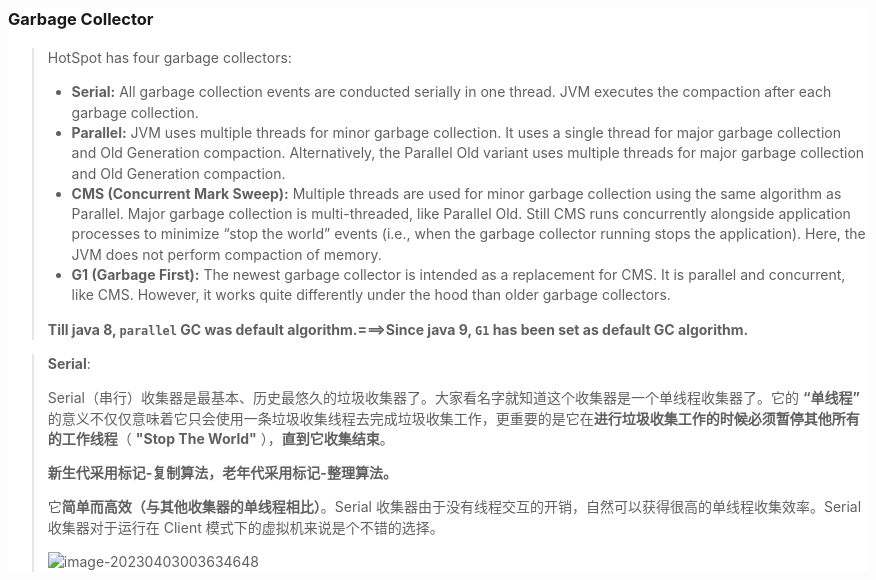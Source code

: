 ### Garbage Collector

> HotSpot has four garbage collectors:
>
> - **Serial:** All garbage collection events are conducted serially in one thread. JVM executes the compaction after each garbage collection.
> - **Parallel:** JVM uses multiple threads for minor  garbage collection. It uses a single thread for major garbage collection and Old Generation compaction. Alternatively, the Parallel Old variant  uses multiple threads for major garbage collection and Old Generation  compaction.
> - **CMS (Concurrent Mark Sweep):** Multiple threads are  used for minor garbage collection using the same algorithm as Parallel.  Major garbage collection is multi-threaded, like Parallel Old. Still CMS runs concurrently alongside application processes to minimize “stop the world” events (i.e., when the garbage collector running stops the  application). Here, the JVM does not perform compaction of memory.
> - **G1 (Garbage First):** The newest garbage collector is intended as a replacement for CMS. It is parallel and concurrent, like  CMS. However, it works quite differently under the hood than older  garbage collectors.
>
> 
>
> **Till java 8, `parallel` GC was default algorithm.===>Since java 9, `G1` has been set as default GC algorithm.**



> **Serial**:
>
> Serial（串行）收集器是最基本、历史最悠久的垃圾收集器了。大家看名字就知道这个收集器是一个单线程收集器了。它的 **“单线程”** 的意义不仅仅意味着它只会使用一条垃圾收集线程去完成垃圾收集工作，更重要的是它在**进行垃圾收集工作的时候必须暂停其他所有的工作线程**（ **"Stop The World"** ），**直到它收集结束**。
>
> **新生代采用标记-复制算法，老年代采用标记-整理算法。**
>
> 
>
> 它**简单而高效（与其他收集器的单线程相比）**。Serial 收集器由于没有线程交互的开销，自然可以获得很高的单线程收集效率。Serial 收集器对于运行在 Client 模式下的虚拟机来说是个不错的选择。
>
> ![image-20230403003634648](https://eddie-typora-image.oss-cn-shenzhen.aliyuncs.com/typora-user-images/image-20230403003634648.png)



